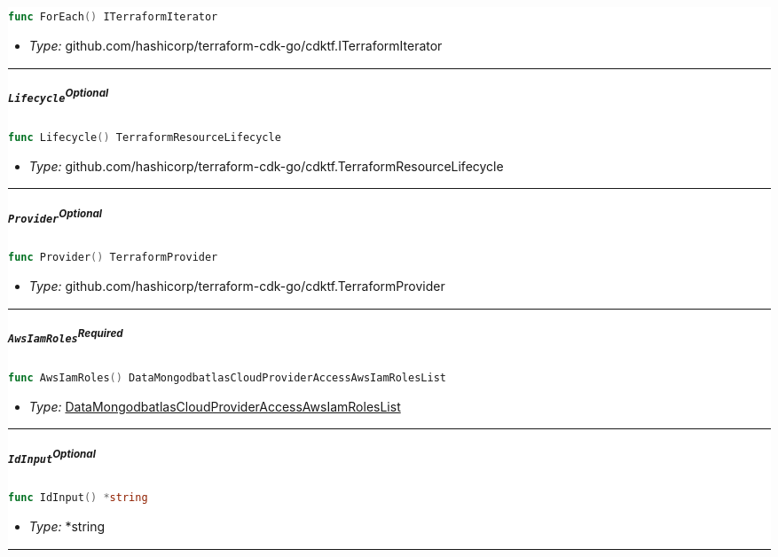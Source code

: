 ```go
func ForEach() ITerraformIterator
```

- *Type:* github.com/hashicorp/terraform-cdk-go/cdktf.ITerraformIterator

---

##### `Lifecycle`<sup>Optional</sup> <a name="Lifecycle" id="@cdktf/provider-mongodbatlas.dataMongodbatlasCloudProviderAccess.DataMongodbatlasCloudProviderAccess.property.lifecycle"></a>

```go
func Lifecycle() TerraformResourceLifecycle
```

- *Type:* github.com/hashicorp/terraform-cdk-go/cdktf.TerraformResourceLifecycle

---

##### `Provider`<sup>Optional</sup> <a name="Provider" id="@cdktf/provider-mongodbatlas.dataMongodbatlasCloudProviderAccess.DataMongodbatlasCloudProviderAccess.property.provider"></a>

```go
func Provider() TerraformProvider
```

- *Type:* github.com/hashicorp/terraform-cdk-go/cdktf.TerraformProvider

---

##### `AwsIamRoles`<sup>Required</sup> <a name="AwsIamRoles" id="@cdktf/provider-mongodbatlas.dataMongodbatlasCloudProviderAccess.DataMongodbatlasCloudProviderAccess.property.awsIamRoles"></a>

```go
func AwsIamRoles() DataMongodbatlasCloudProviderAccessAwsIamRolesList
```

- *Type:* <a href="#@cdktf/provider-mongodbatlas.dataMongodbatlasCloudProviderAccess.DataMongodbatlasCloudProviderAccessAwsIamRolesList">DataMongodbatlasCloudProviderAccessAwsIamRolesList</a>

---

##### `IdInput`<sup>Optional</sup> <a name="IdInput" id="@cdktf/provider-mongodbatlas.dataMongodbatlasCloudProviderAccess.DataMongodbatlasCloudProviderAccess.property.idInput"></a>

```go
func IdInput() *string
```

- *Type:* *string

---